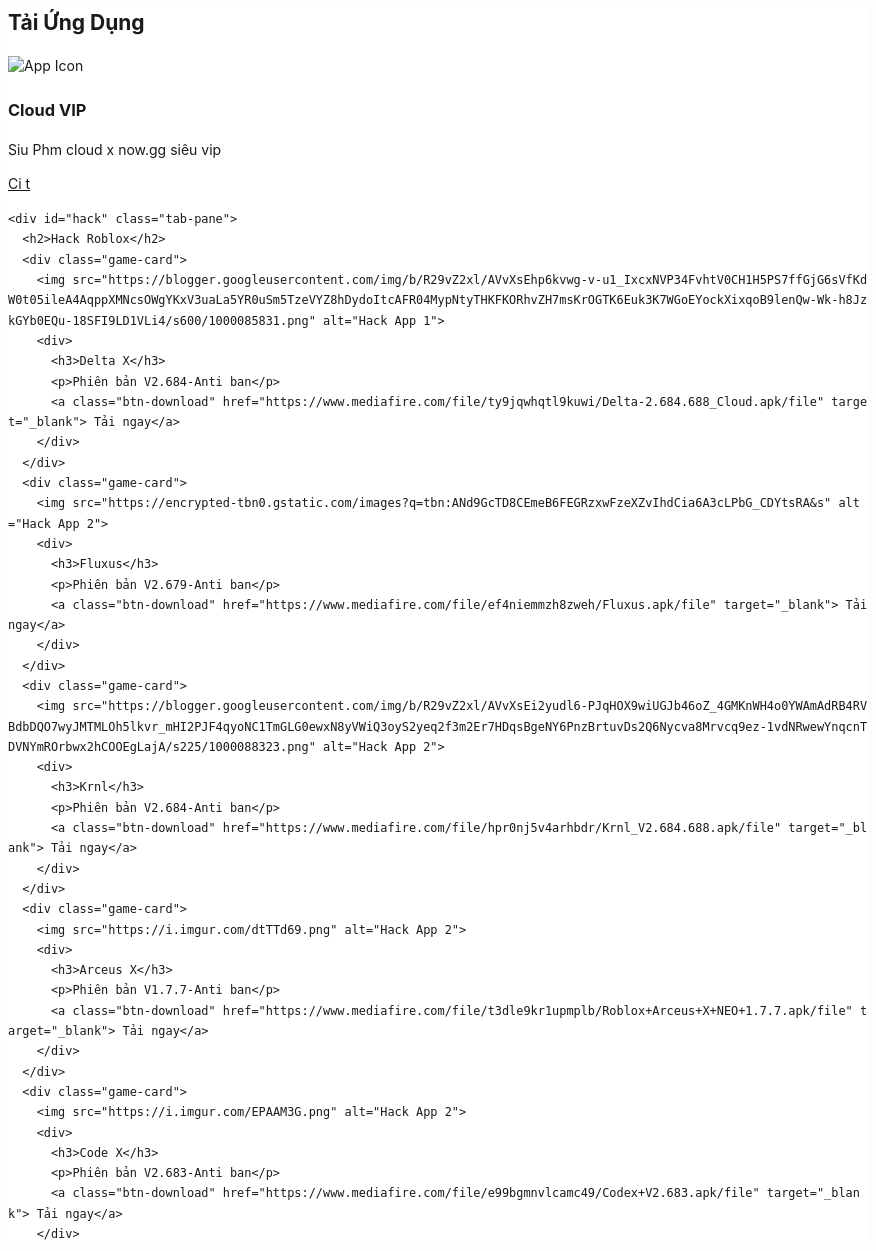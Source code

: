 
  <div class="tab-content">
    <div id="download" class="tab-pane">
      <h2>Tải Ứng Dụng</h2>
      <div class="game-card">
        <img src="https://i.ibb.co/MxfJN8NF/Cloud-Vip.png" alt="App Icon">
        <div>
          <h3>Cloud VIP</h3>
          <p>Siu Phm cloud x now.gg siêu vip</p>
          <a class="btn-download" href="https://www.mediafire.com/file/owi13w1sbru9wix/app-release.apk/file"><span> Ci t</span></a>
        </div>
      </div>
    </div>

    <div id="hack" class="tab-pane">
      <h2>Hack Roblox</h2>
      <div class="game-card">
        <img src="https://blogger.googleusercontent.com/img/b/R29vZ2xl/AVvXsEhp6kvwg-v-u1_IxcxNVP34FvhtV0CH1H5PS7ffGjG6sVfKdW0t05ileA4AqppXMNcsOWgYKxV3uaLa5YR0uSm5TzeVYZ8hDydoItcAFR04MypNtyTHKFKORhvZH7msKrOGTK6Euk3K7WGoEYockXixqoB9lenQw-Wk-h8JzkGYb0EQu-18SFI9LD1VLi4/s600/1000085831.png" alt="Hack App 1">
        <div>
          <h3>Delta X</h3>
          <p>Phiên bản V2.684-Anti ban</p>
          <a class="btn-download" href="https://www.mediafire.com/file/ty9jqwhqtl9kuwi/Delta-2.684.688_Cloud.apk/file" target="_blank"> Tải ngay</a>
        </div>
      </div>
      <div class="game-card">
        <img src="https://encrypted-tbn0.gstatic.com/images?q=tbn:ANd9GcTD8CEmeB6FEGRzxwFzeXZvIhdCia6A3cLPbG_CDYtsRA&s" alt="Hack App 2">
        <div>
          <h3>Fluxus</h3>
          <p>Phiên bản V2.679-Anti ban</p>
          <a class="btn-download" href="https://www.mediafire.com/file/ef4niemmzh8zweh/Fluxus.apk/file" target="_blank"> Tải ngay</a>
        </div>
      </div>
      <div class="game-card">
        <img src="https://blogger.googleusercontent.com/img/b/R29vZ2xl/AVvXsEi2yudl6-PJqHOX9wiUGJb46oZ_4GMKnWH4o0YWAmAdRB4RVBdbDQO7wyJMTMLOh5lkvr_mHI2PJF4qyoNC1TmGLG0ewxN8yVWiQ3oyS2yeq2f3m2Er7HDqsBgeNY6PnzBrtuvDs2Q6Nycva8Mrvcq9ez-1vdNRwewYnqcnTDVNYmROrbwx2hCOOEgLajA/s225/1000088323.png" alt="Hack App 2">
        <div>
          <h3>Krnl</h3>
          <p>Phiên bản V2.684-Anti ban</p>
          <a class="btn-download" href="https://www.mediafire.com/file/hpr0nj5v4arhbdr/Krnl_V2.684.688.apk/file" target="_blank"> Tải ngay</a>
        </div>
      </div>
      <div class="game-card">
        <img src="https://i.imgur.com/dtTTd69.png" alt="Hack App 2">
        <div>
          <h3>Arceus X</h3>
          <p>Phiên bản V1.7.7-Anti ban</p>
          <a class="btn-download" href="https://www.mediafire.com/file/t3dle9kr1upmplb/Roblox+Arceus+X+NEO+1.7.7.apk/file" target="_blank"> Tải ngay</a>
        </div>
      </div>
      <div class="game-card">
        <img src="https://i.imgur.com/EPAAM3G.png" alt="Hack App 2">
        <div>
          <h3>Code X</h3>
          <p>Phiên bản V2.683-Anti ban</p>
          <a class="btn-download" href="https://www.mediafire.com/file/e99bgmnvlcamc49/Codex+V2.683.apk/file" target="_blank"> Tải ngay</a>
        </div>